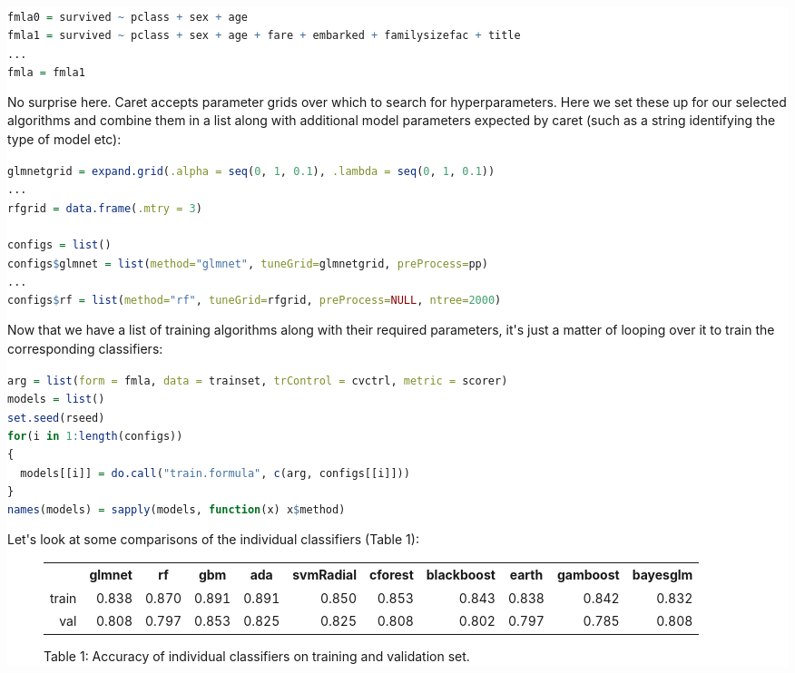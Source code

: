 ```r
fmla0 = survived ~ pclass + sex + age
fmla1 = survived ~ pclass + sex + age + fare + embarked + familysizefac + title
...
fmla = fmla1
```

No surprise here. Caret accepts parameter grids over which to search for hyperparameters. Here we set these up for our selected algorithms and combine them in a list along with additional model parameters expected by caret (such as a string identifying the type of model etc):

```r
glmnetgrid = expand.grid(.alpha = seq(0, 1, 0.1), .lambda = seq(0, 1, 0.1))
...
rfgrid = data.frame(.mtry = 3)

configs = list()
configs$glmnet = list(method="glmnet", tuneGrid=glmnetgrid, preProcess=pp)
...
configs$rf = list(method="rf", tuneGrid=rfgrid, preProcess=NULL, ntree=2000)
```

Now that we have a list of training algorithms along with their required parameters, it's just a matter of looping over it to train the corresponding classifiers:

```r
arg = list(form = fmla, data = trainset, trControl = cvctrl, metric = scorer)
models = list()
set.seed(rseed)
for(i in 1:length(configs)) 
{
  models[[i]] = do.call("train.formula", c(arg, configs[[i]]))
}
names(models) = sapply(models, function(x) x$method)
```

Let's look at some comparisons of the individual classifiers (Table 1):

<figure >
<div class="figCenter">
<TABLE class="table">
<TR> <TH>  </TH> <TH> glmnet </TH> <TH> rf </TH> <TH> gbm </TH> <TH> ada </TH> <TH> svmRadial </TH> <TH> cforest </TH> <TH> blackboost </TH> <TH> earth </TH> <TH> gamboost </TH> <TH> bayesglm </TH>  </TR>
  <TR> <TD align="right"> train </TD> <TD align="right"> 0.838 </TD> <TD align="right"> 0.870 </TD> <TD align="right"> 0.891 </TD> <TD align="right"> 0.891 </TD> <TD align="right"> 0.850 </TD> <TD align="right"> 0.853 </TD> <TD align="right"> 0.843 </TD> <TD align="right"> 0.838 </TD> <TD align="right"> 0.842 </TD> <TD align="right"> 0.832 </TD> </TR>
  <TR> <TD align="right"> val </TD> <TD align="right"> 0.808 </TD> <TD align="right"> 0.797 </TD> <TD align="right"> 0.853 </TD> <TD align="right"> 0.825 </TD> <TD align="right"> 0.825 </TD> <TD align="right"> 0.808 </TD> <TD align="right"> 0.802 </TD> <TD align="right"> 0.797 </TD> <TD align="right"> 0.785 </TD> <TD align="right"> 0.808 </TD> </TR>
   </TABLE>
</div>
<figcaption class="capCenter">Table 1: Accuracy of individual classifiers on training and validation set.</figcaption>
</figure>
